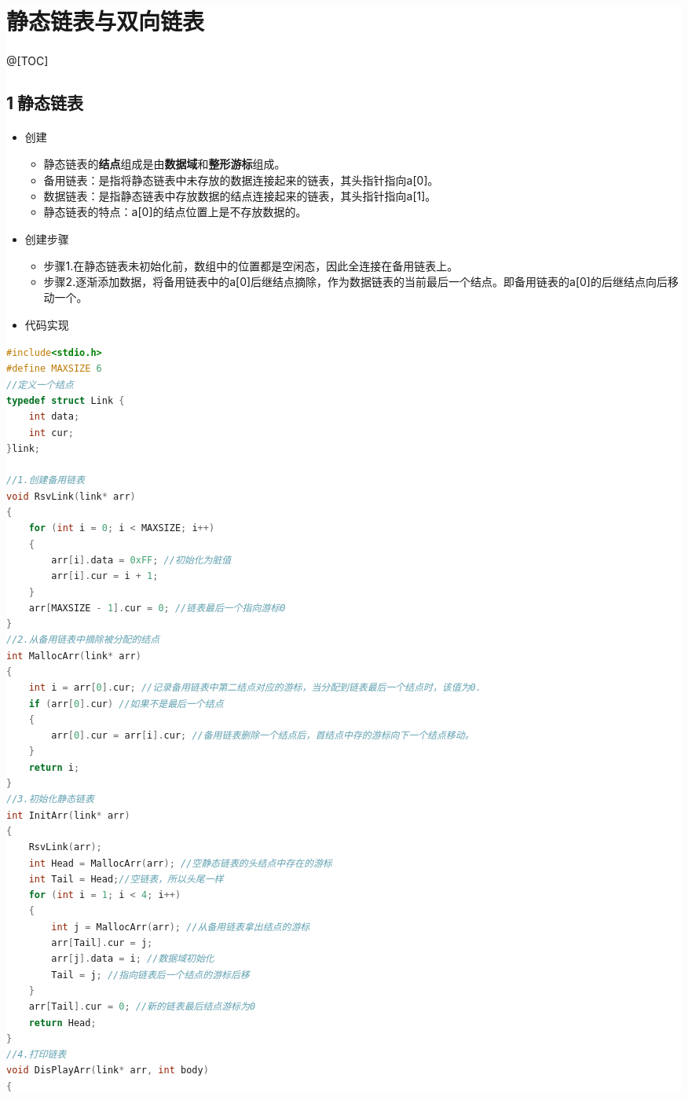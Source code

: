 # 静态链表与双向链表
@[TOC]
## 1 静态链表
- 创建
  
  * 静态链表的**结点**组成是由**数据域**和**整形游标**组成。
  * 备用链表：是指将静态链表中未存放的数据连接起来的链表，其头指针指向a[0]。
  * 数据链表：是指静态链表中存放数据的结点连接起来的链表，其头指针指向a[1]。
  * 静态链表的特点：a[0]的结点位置上是不存放数据的。
- 创建步骤
   * 步骤1.在静态链表未初始化前，数组中的位置都是空闲态，因此全连接在备用链表上。
   * 步骤2.逐渐添加数据，将备用链表中的a[0]后继结点摘除，作为数据链表的当前最后一个结点。即备用链表的a[0]的后继结点向后移动一个。
- 代码实现
```c
#include<stdio.h>
#define MAXSIZE 6
//定义一个结点
typedef struct Link {
    int data;
    int cur;
}link;

//1.创建备用链表
void RsvLink(link* arr)
{
    for (int i = 0; i < MAXSIZE; i++)
    {
        arr[i].data = 0xFF; //初始化为脏值
        arr[i].cur = i + 1;
    }
    arr[MAXSIZE - 1].cur = 0; //链表最后一个指向游标0
}
//2.从备用链表中摘除被分配的结点
int MallocArr(link* arr)
{
    int i = arr[0].cur; //记录备用链表中第二结点对应的游标，当分配到链表最后一个结点时，该值为0.
    if (arr[0].cur) //如果不是最后一个结点
    {
        arr[0].cur = arr[i].cur; //备用链表删除一个结点后，首结点中存的游标向下一个结点移动。
    }
    return i;
}
//3.初始化静态链表
int InitArr(link* arr)
{
    RsvLink(arr);
    int Head = MallocArr(arr); //空静态链表的头结点中存在的游标
    int Tail = Head;//空链表，所以头尾一样
    for (int i = 1; i < 4; i++)
    {
        int j = MallocArr(arr); //从备用链表拿出结点的游标
        arr[Tail].cur = j;
        arr[j].data = i; //数据域初始化
        Tail = j; //指向链表后一个结点的游标后移
    }
    arr[Tail].cur = 0; //新的链表最后结点游标为0
    return Head;
}
//4.打印链表
void DisPlayArr(link* arr, int body)
{
```